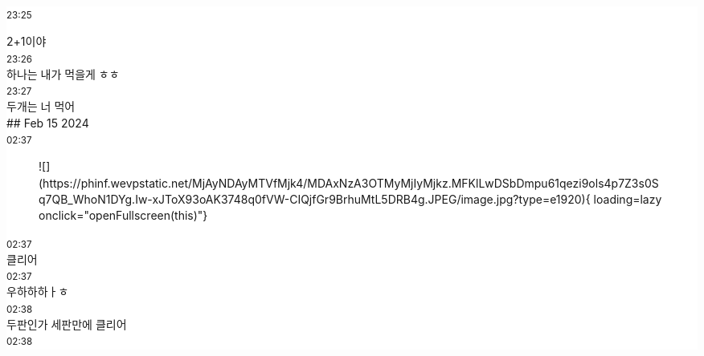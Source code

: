 <small>23:25</small>
</div>
<div markdown="1">
2+1이야
</div>
</div>
<div class="message" markdown="1">
<div class="message-date" markdown="1">
<small>23:26</small>
</div>
<div markdown="1">
하나는 내가 먹을게 ㅎㅎ
</div>
</div>
<div class="message" markdown="1">
<div class="message-date" markdown="1">
<small>23:27</small>
</div>
<div markdown="1">
두개는 너 먹어
</div>
</div>
## Feb 15 2024

<div class="message" markdown="1">
<div class="message-date" markdown="1">
<small>02:37</small>
</div>
<div markdown="1">
<figure class="msg-media" markdown="1">
![](https://phinf.wevpstatic.net/MjAyNDAyMTVfMjk4/MDAxNzA3OTMyMjIyMjkz.MFKlLwDSbDmpu61qezi9ols4p7Z3s0Sq7QB_WhoN1DYg.Iw-xJToX93oAK3748q0fVW-CIQjfGr9BrhuMtL5DRB4g.JPEG/image.jpg?type=e1920){ loading=lazy onclick="openFullscreen(this)"}
</figure>
</div>
</div>
<div class="message" markdown="1">
<div class="message-date" markdown="1">
<small>02:37</small>
</div>
<div markdown="1">
클리어
</div>
</div>
<div class="message" markdown="1">
<div class="message-date" markdown="1">
<small>02:37</small>
</div>
<div markdown="1">
우하하하ㅏㅎ
</div>
</div>
<div class="message" markdown="1">
<div class="message-date" markdown="1">
<small>02:38</small>
</div>
<div markdown="1">
두판인가 세판만에 클리어
</div>
</div>
<div class="message" markdown="1">
<div class="message-date" markdown="1">
<small>02:38</small>
</div>